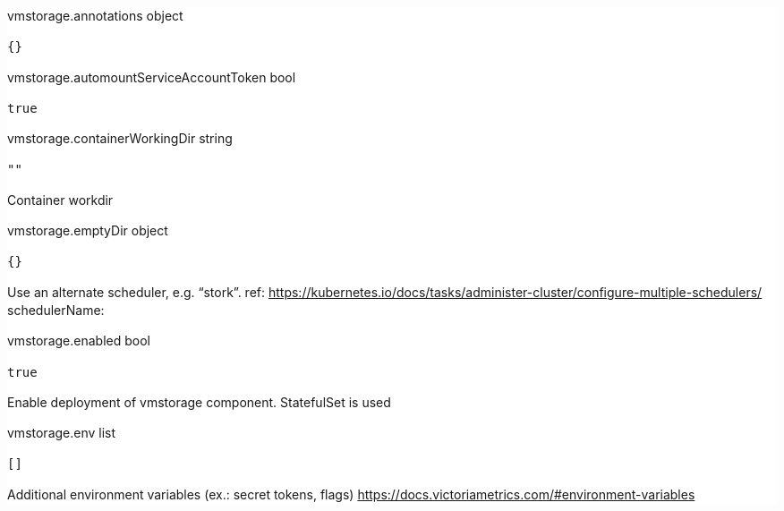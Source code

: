 </td>
    </tr>
    <tr>
      <td>vmstorage.annotations</td>
      <td>object</td>
      <td><pre lang="plaintext">
{}
</pre>
</td>
      <td></td>
    </tr>
    <tr>
      <td>vmstorage.automountServiceAccountToken</td>
      <td>bool</td>
      <td><pre lang="">
true
</pre>
</td>
      <td></td>
    </tr>
    <tr>
      <td>vmstorage.containerWorkingDir</td>
      <td>string</td>
      <td><pre lang="">
""
</pre>
</td>
      <td><p>Container workdir</p>
</td>
    </tr>
    <tr>
      <td>vmstorage.emptyDir</td>
      <td>object</td>
      <td><pre lang="plaintext">
{}
</pre>
</td>
      <td><p>Use an alternate scheduler, e.g. &ldquo;stork&rdquo;. ref: <a href="https://kubernetes.io/docs/tasks/administer-cluster/configure-multiple-schedulers/" target="_blank">https://kubernetes.io/docs/tasks/administer-cluster/configure-multiple-schedulers/</a>  schedulerName:</p>
</td>
    </tr>
    <tr>
      <td>vmstorage.enabled</td>
      <td>bool</td>
      <td><pre lang="">
true
</pre>
</td>
      <td><p>Enable deployment of vmstorage component. StatefulSet is used</p>
</td>
    </tr>
    <tr>
      <td>vmstorage.env</td>
      <td>list</td>
      <td><pre lang="plaintext">
[]
</pre>
</td>
      <td><p>Additional environment variables (ex.: secret tokens, flags) <a href="https://docs.victoriametrics.com/#environment-variables" target="_blank">https://docs.victoriametrics.com/#environment-variables</a></p>
</td>
    </tr>